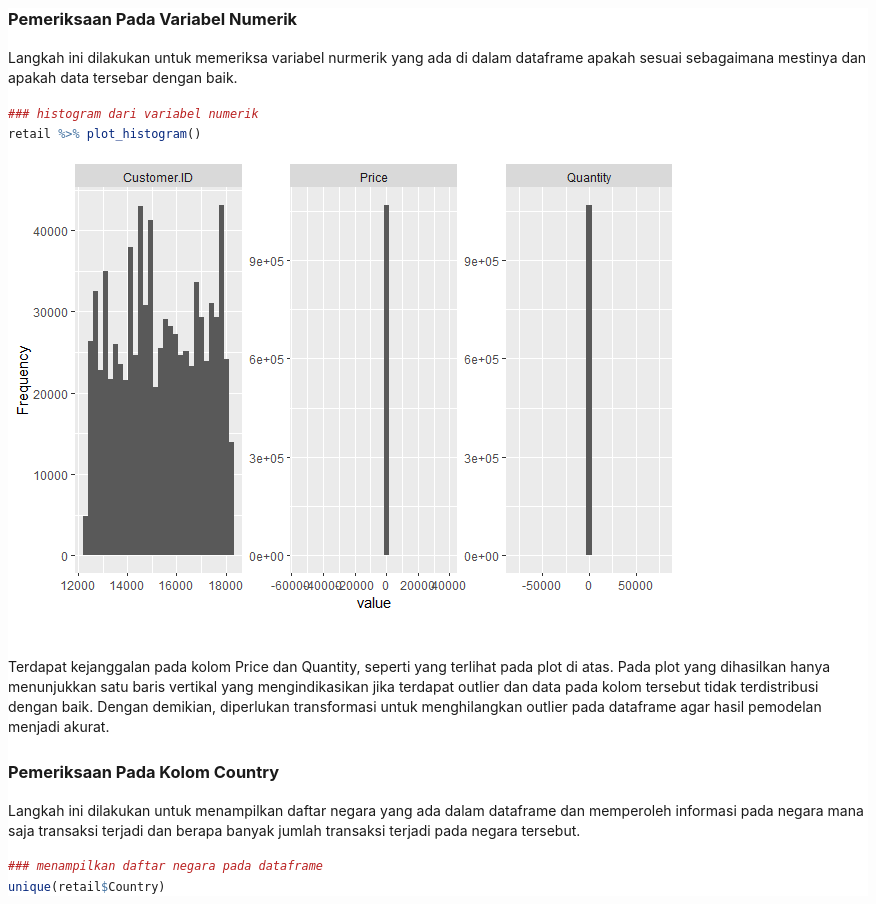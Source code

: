 ### Pemeriksaan Pada Variabel Numerik

Langkah ini dilakukan untuk memeriksa variabel nurmerik yang ada di
dalam dataframe apakah sesuai sebagaimana mestinya dan apakah data
tersebar dengan baik.

``` r
### histogram dari variabel numerik
retail %>% plot_histogram()
```

![](Data_Cleaning_and_EDA_files/figure-gfm/unnamed-chunk-4-1.png)

Terdapat kejanggalan pada kolom Price dan Quantity, seperti yang
terlihat pada plot di atas. Pada plot yang dihasilkan hanya menunjukkan
satu baris vertikal yang mengindikasikan jika terdapat outlier dan data
pada kolom tersebut tidak terdistribusi dengan baik. Dengan demikian,
diperlukan transformasi untuk menghilangkan outlier pada dataframe agar
hasil pemodelan menjadi akurat.

### Pemeriksaan Pada Kolom Country

Langkah ini dilakukan untuk menampilkan daftar negara yang ada dalam
dataframe dan memperoleh informasi pada negara mana saja transaksi
terjadi dan berapa banyak jumlah transaksi terjadi pada negara tersebut.

``` r
### menampilkan daftar negara pada dataframe 
unique(retail$Country) 
```
